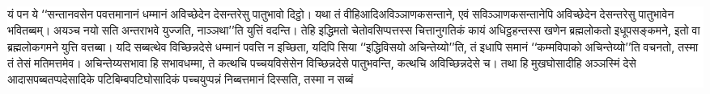 यं पन ये ‘‘सन्तानवसेन पवत्तमानानं धम्मानं अविच्छेदेन देसन्तरेसु पातुभावो दिट्ठो। यथा तं वीहिआदिअविञ्ञाणकसन्ताने, एवं सविञ्ञाणकसन्तानेपि अविच्छेदेन देसन्तरेसु पातुभावेन भवितब्बम्। अयञ्च नयो सति अन्तराभवे युज्जति, नाञ्ञथा’’ति युत्तिं वदन्ति। तेहि इद्धिमतो चेतोवसिप्पत्तस्स चित्तानुगतिकं कायं अधिट्ठहन्तस्स खणेन ब्रह्मलोकतो इधूपसङ्कमने, इतो वा ब्रह्मलोकगमने युत्ति वत्तब्बा। यदि सब्बत्थेव विच्छिन्नदेसे धम्मानं पवत्ति न इच्छिता, यदिपि सिया ‘‘इद्धिविसयो अचिन्तेय्यो’’ति, तं इधापि समानं ‘‘कम्मविपाको अचिन्तेय्यो’’ति वचनतो, तस्मा तं तेसं मतिमत्तमेव। अचिन्तेय्यसभावा हि सभावधम्मा, ते कत्थचि पच्चयविसेसेन विच्छिन्नदेसे पातुभवन्ति, कत्थचि अविच्छिन्नदेसे च। तथा हि मुखघोसादीहि अञ्ञस्मिं देसे आदासपब्बतप्पदेसादिके पटिबिम्बपटिघोसादिकं पच्चयुप्पन्नं निब्बत्तमानं दिस्सति, तस्मा न सब्बं
